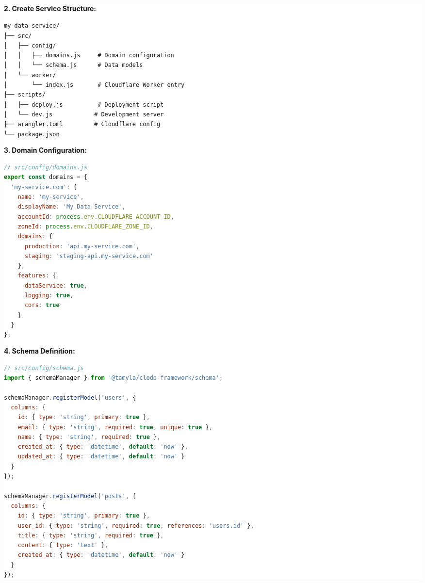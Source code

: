 **2. Create Service Structure:**
```
my-data-service/
├── src/
│   ├── config/
│   │   ├── domains.js     # Domain configuration
│   │   └── schema.js      # Data models
│   └── worker/
│       └── index.js       # Cloudflare Worker entry
├── scripts/
│   ├── deploy.js          # Deployment script
│   └── dev.js            # Development server
├── wrangler.toml         # Cloudflare config
└── package.json
```

**3. Domain Configuration:**
```javascript
// src/config/domains.js
export const domains = {
  'my-service.com': {
    name: 'my-service',
    displayName: 'My Data Service',
    accountId: process.env.CLOUDFLARE_ACCOUNT_ID,
    zoneId: process.env.CLOUDFLARE_ZONE_ID,
    domains: {
      production: 'api.my-service.com',
      staging: 'staging-api.my-service.com'
    },
    features: {
      dataService: true,
      logging: true,
      cors: true
    }
  }
};
```

**4. Schema Definition:**
```javascript
// src/config/schema.js
import { schemaManager } from '@tamyla/clodo-framework/schema';

schemaManager.registerModel('users', {
  columns: {
    id: { type: 'string', primary: true },
    email: { type: 'string', required: true, unique: true },
    name: { type: 'string', required: true },
    created_at: { type: 'datetime', default: 'now' },
    updated_at: { type: 'datetime', default: 'now' }
  }
});

schemaManager.registerModel('posts', {
  columns: {
    id: { type: 'string', primary: true },
    user_id: { type: 'string', required: true, references: 'users.id' },
    title: { type: 'string', required: true },
    content: { type: 'text' },
    created_at: { type: 'datetime', default: 'now' }
  }
});
```
